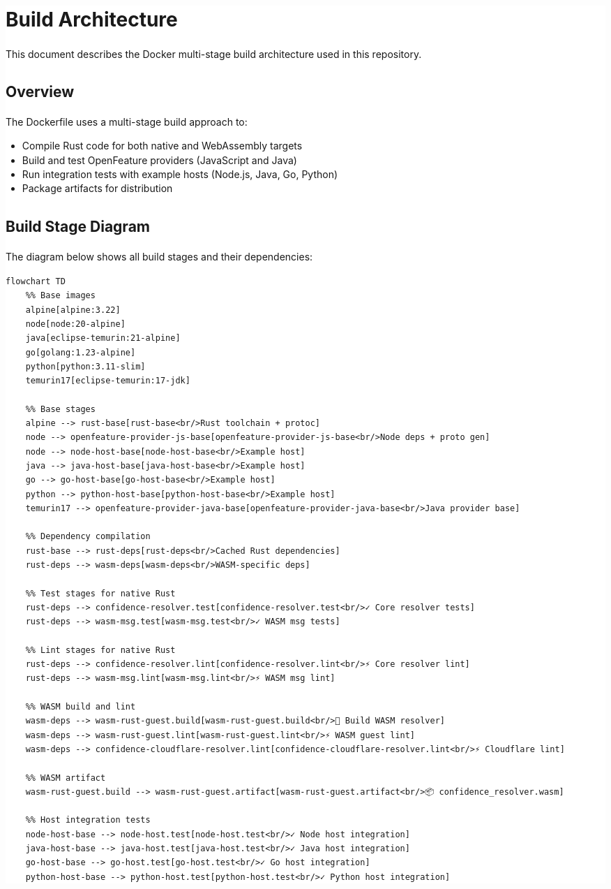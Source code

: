 # Build Architecture

This document describes the Docker multi-stage build architecture used in this repository.

## Overview

The Dockerfile uses a multi-stage build approach to:
- Compile Rust code for both native and WebAssembly targets
- Build and test OpenFeature providers (JavaScript and Java)
- Run integration tests with example hosts (Node.js, Java, Go, Python)
- Package artifacts for distribution

## Build Stage Diagram

The diagram below shows all build stages and their dependencies:

```mermaid
flowchart TD
    %% Base images
    alpine[alpine:3.22]
    node[node:20-alpine]
    java[eclipse-temurin:21-alpine]
    go[golang:1.23-alpine]
    python[python:3.11-slim]
    temurin17[eclipse-temurin:17-jdk]

    %% Base stages
    alpine --> rust-base[rust-base<br/>Rust toolchain + protoc]
    node --> openfeature-provider-js-base[openfeature-provider-js-base<br/>Node deps + proto gen]
    node --> node-host-base[node-host-base<br/>Example host]
    java --> java-host-base[java-host-base<br/>Example host]
    go --> go-host-base[go-host-base<br/>Example host]
    python --> python-host-base[python-host-base<br/>Example host]
    temurin17 --> openfeature-provider-java-base[openfeature-provider-java-base<br/>Java provider base]

    %% Dependency compilation
    rust-base --> rust-deps[rust-deps<br/>Cached Rust dependencies]
    rust-deps --> wasm-deps[wasm-deps<br/>WASM-specific deps]

    %% Test stages for native Rust
    rust-deps --> confidence-resolver.test[confidence-resolver.test<br/>✓ Core resolver tests]
    rust-deps --> wasm-msg.test[wasm-msg.test<br/>✓ WASM msg tests]

    %% Lint stages for native Rust
    rust-deps --> confidence-resolver.lint[confidence-resolver.lint<br/>⚡ Core resolver lint]
    rust-deps --> wasm-msg.lint[wasm-msg.lint<br/>⚡ WASM msg lint]

    %% WASM build and lint
    wasm-deps --> wasm-rust-guest.build[wasm-rust-guest.build<br/>🔨 Build WASM resolver]
    wasm-deps --> wasm-rust-guest.lint[wasm-rust-guest.lint<br/>⚡ WASM guest lint]
    wasm-deps --> confidence-cloudflare-resolver.lint[confidence-cloudflare-resolver.lint<br/>⚡ Cloudflare lint]

    %% WASM artifact
    wasm-rust-guest.build --> wasm-rust-guest.artifact[wasm-rust-guest.artifact<br/>📦 confidence_resolver.wasm]

    %% Host integration tests
    node-host-base --> node-host.test[node-host.test<br/>✓ Node host integration]
    java-host-base --> java-host.test[java-host.test<br/>✓ Java host integration]
    go-host-base --> go-host.test[go-host.test<br/>✓ Go host integration]
    python-host-base --> python-host.test[python-host.test<br/>✓ Python host integration]
```